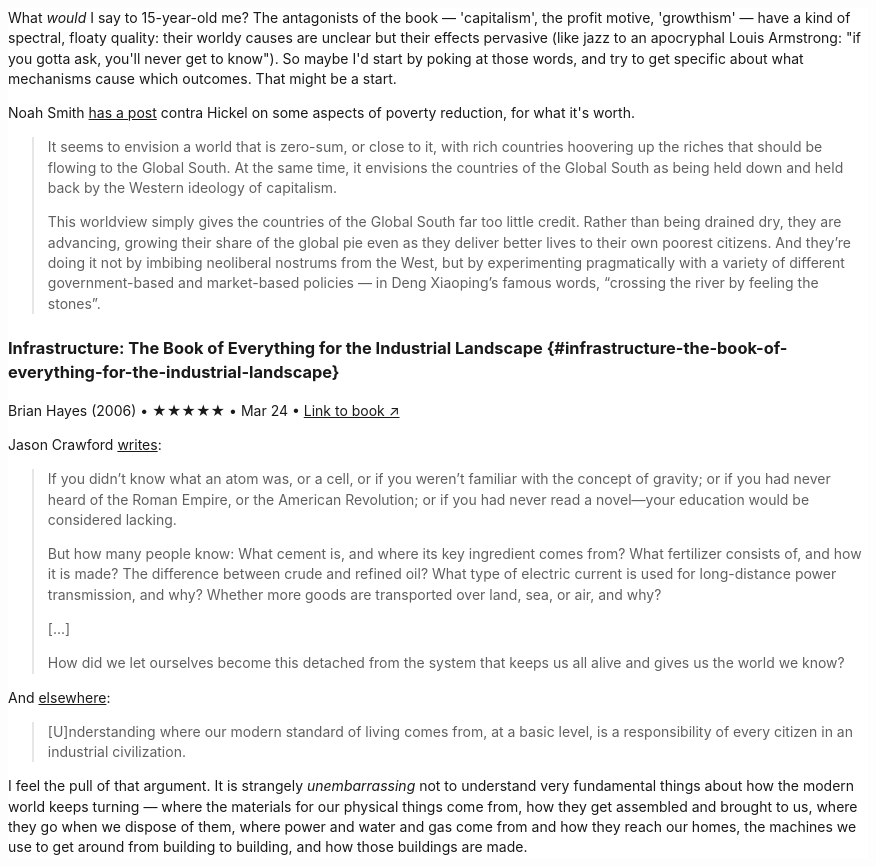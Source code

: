 What <i>would</i> I say to 15-year-old me? The antagonists of the book — 'capitalism', the profit motive, 'growthism' — have a kind of spectral, floaty quality: their worldy causes are unclear but their effects pervasive (like jazz to an apocryphal Louis Armstrong: "if you gotta ask, you'll never get to know"). So maybe I'd start by poking at those words, and try to get specific about what mechanisms cause which outcomes. That might be a start.

Noah Smith <a href='https://www.noahpinion.blog/p/against-hickelism'>has a post</a> contra Hickel on some aspects of poverty reduction, for what it's worth.

<blockquote>
It seems to envision a world that is zero-sum, or close to it, with rich countries hoovering up the riches that should be flowing to the Global South. At the same time, it envisions the countries of the Global South as being held down and held back by the Western ideology of capitalism.

This worldview simply gives the countries of the Global South far too little credit. Rather than being drained dry, they are advancing, growing their share of the global pie even as they deliver better lives to their own poorest citizens. And they’re doing it not by imbibing neoliberal nostrums from the West, but by experimenting pragmatically with a variety of different government-based and market-based policies — in Deng Xiaoping’s famous words, “crossing the river by feeling the stones”. 
</blockquote>

### Infrastructure: The Book of Everything for the Industrial Landscape {#infrastructure-the-book-of-everything-for-the-industrial-landscape}

Brian Hayes (2006) • &#9733;&#9733;&#9733;&#9733;&#9733; • Mar 24 • [Link to book ↗](https://www.goodreads.com/book/show/236866)

Jason Crawford <a href='https://rootsofprogress.org/progress-studies-a-civic-duty'>writes</a>:

<blockquote>
If you didn’t know what an atom was, or a cell, or if you weren’t familiar with the concept of gravity; or if you had never heard of the Roman Empire, or the American Revolution; or if you had never read a novel—your education would be considered lacking.

But how many people know: What cement is, and where its key ingredient comes from? What fertilizer consists of, and how it is made? The difference between crude and refined oil? What type of electric current is used for long-distance power transmission, and why? Whether more goods are transported over land, sea, or air, and why?

[...]

How did we let ourselves become this detached from the system that keeps us all alive and gives us the world we know?
</blockquote>

And <a href='https://rootsofprogress.org/industrial-literacy'>elsewhere</a>:

<blockquote>
[U]nderstanding where our modern standard of living comes from, at a basic level, is a responsibility of every citizen in an industrial civilization.
</blockquote>

I feel the pull of that argument. It is strangely <i>unembarrassing</i> not to understand very fundamental things about how the modern world keeps turning — where the materials for our physical things come from, how they get assembled and brought to us, where they go when we dispose of them, where power and water and gas come from and how they reach our homes, the machines we use to get around from building to building, and how those buildings are made.
